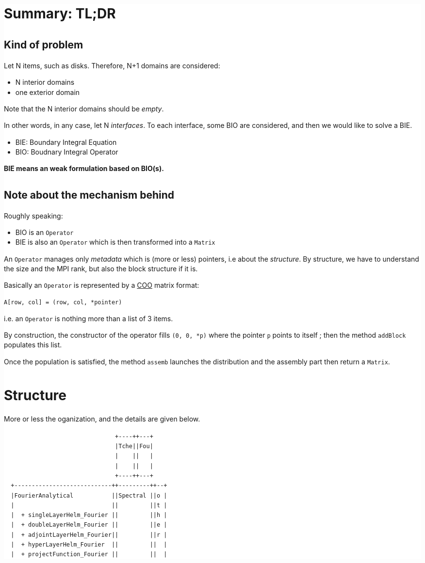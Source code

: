 Summary: TL;DR
=============

Kind of problem
---------------

Let N items, such as disks.
Therefore, N+1 domains are considered:

 + N interior domains
 +  one exterior domain

Note that the N interior domains should be *empty*.

In other words, in any case, let N *interfaces*.
To each interface, some BIO are considered, 
and then we would like to solve a BIE.

+ BIE: Boundary Integral Equation
+ BIO: Boudnary Integral Operator

**BIE means an weak formulation based on BIO(s).**



Note about the mechanism behind
-------------------------------

Roughly speaking:

 - BIO is an `Operator`
 - BIE is also an `Operator` which is then transformed into a `Matrix`

An `Operator` manages only *metadata* which is (more or less) pointers,
i.e about the *structure*.
By structure, we have to understand the size and the MPI rank,
but also the block structure if it is.

Basically an `Operator` is represented by a [COO][coo] matrix format:

~~~
A[row, col] = (row, col, *pointer)
~~~

i.e. an `Operator` is nothing more than a list of 3 items.

By construction, the constructor of the operator fills `(0, 0, *p)`
where the pointer `p` points to itself ;
then the method `addBlock` populates this list.

Once the population is satisfied, the method `assemb` launches the
distribution and the assembly part then return a `Matrix`.


[coo]: http://en.wikipedia.org/wiki/Sparse_matrix#Coordinate_list_.28COO.29

Structure
=========

More or less the oganization, and the details are given below.

~~~
								+----++---+
								|Tche||Fou|
								|    ||   |
							   	|    ||   |
							   	+----++---+
  +----------------------------++---------++--+
  |FourierAnalytical           ||Spectral ||o |
  |                            ||         ||t |
  |  + singleLayerHelm_Fourier ||         ||h |
  |  + doubleLayerHelm_Fourier ||         ||e |
  |  + adjointLayerHelm_Fourier||         ||r |
  |  + hyperLayerHelm_Fourier  ||         ||  |
  |	 + projectFunction_Fourier ||  	   	  ||  |
~~~